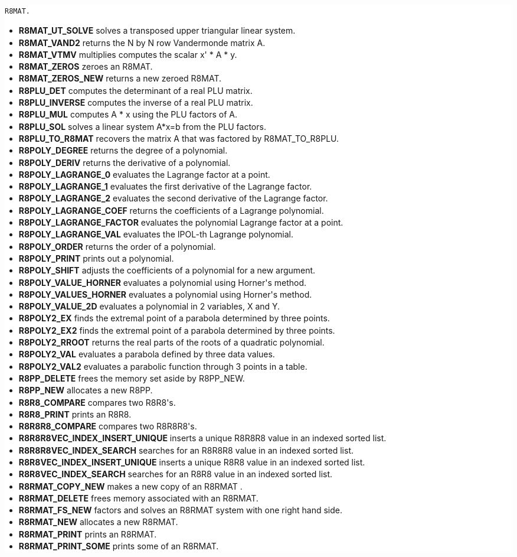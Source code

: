     R8MAT.
-   **R8MAT\_UT\_SOLVE** solves a transposed upper triangular linear
    system.
-   **R8MAT\_VAND2** returns the N by N row Vandermonde matrix A.
-   **R8MAT\_VTMV** multiplies computes the scalar x' \* A \* y.
-   **R8MAT\_ZEROS** zeroes an R8MAT.
-   **R8MAT\_ZEROS\_NEW** returns a new zeroed R8MAT.
-   **R8PLU\_DET** computes the determinant of a real PLU matrix.
-   **R8PLU\_INVERSE** computes the inverse of a real PLU matrix.
-   **R8PLU\_MUL** computes A \* x using the PLU factors of A.
-   **R8PLU\_SOL** solves a linear system A\*x=b from the PLU factors.
-   **R8PLU\_TO\_R8MAT** recovers the matrix A that was factored by
    R8MAT\_TO\_R8PLU.
-   **R8POLY\_DEGREE** returns the degree of a polynomial.
-   **R8POLY\_DERIV** returns the derivative of a polynomial.
-   **R8POLY\_LAGRANGE\_0** evaluates the Lagrange factor at a point.
-   **R8POLY\_LAGRANGE\_1** evaluates the first derivative of the
    Lagrange factor.
-   **R8POLY\_LAGRANGE\_2** evaluates the second derivative of the
    Lagrange factor.
-   **R8POLY\_LAGRANGE\_COEF** returns the coefficients of a Lagrange
    polynomial.
-   **R8POLY\_LAGRANGE\_FACTOR** evaluates the polynomial Lagrange
    factor at a point.
-   **R8POLY\_LAGRANGE\_VAL** evaluates the IPOL-th Lagrange polynomial.
-   **R8POLY\_ORDER** returns the order of a polynomial.
-   **R8POLY\_PRINT** prints out a polynomial.
-   **R8POLY\_SHIFT** adjusts the coefficients of a polynomial for a new
    argument.
-   **R8POLY\_VALUE\_HORNER** evaluates a polynomial using Horner's
    method.
-   **R8POLY\_VALUES\_HORNER** evaluates a polynomial using Horner's
    method.
-   **R8POLY\_VALUE\_2D** evaluates a polynomial in 2 variables, X
    and Y.
-   **R8POLY2\_EX** finds the extremal point of a parabola determined by
    three points.
-   **R8POLY2\_EX2** finds the extremal point of a parabola determined
    by three points.
-   **R8POLY2\_RROOT** returns the real parts of the roots of a
    quadratic polynomial.
-   **R8POLY2\_VAL** evaluates a parabola defined by three data values.
-   **R8POLY2\_VAL2** evaluates a parabolic function through 3 points in
    a table.
-   **R8PP\_DELETE** frees the memory set aside by R8PP\_NEW.
-   **R8PP\_NEW** allocates a new R8PP.
-   **R8R8\_COMPARE** compares two R8R8's.
-   **R8R8\_PRINT** prints an R8R8.
-   **R8R8R8\_COMPARE** compares two R8R8R8's.
-   **R8R8R8VEC\_INDEX\_INSERT\_UNIQUE** inserts a unique R8R8R8 value
    in an indexed sorted list.
-   **R8R8R8VEC\_INDEX\_SEARCH** searches for an R8R8R8 value in an
    indexed sorted list.
-   **R8R8VEC\_INDEX\_INSERT\_UNIQUE** inserts a unique R8R8 value in an
    indexed sorted list.
-   **R8R8VEC\_INDEX\_SEARCH** searches for an R8R8 value in an indexed
    sorted list.
-   **R8RMAT\_COPY\_NEW** makes a new copy of an R8RMAT .
-   **R8RMAT\_DELETE** frees memory associated with an R8RMAT.
-   **R8RMAT\_FS\_NEW** factors and solves an R8RMAT system with one
    right hand side.
-   **R8RMAT\_NEW** allocates a new R8RMAT.
-   **R8RMAT\_PRINT** prints an R8RMAT.
-   **R8RMAT\_PRINT\_SOME** prints some of an R8RMAT.